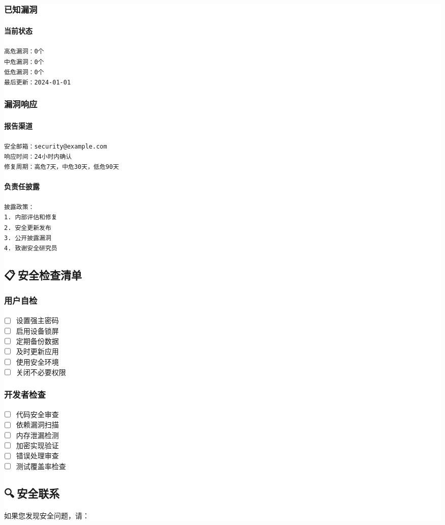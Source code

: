 ### 已知漏洞

#### 当前状态
```
高危漏洞：0个
中危漏洞：0个
低危漏洞：0个
最后更新：2024-01-01
```

### 漏洞响应

#### 报告渠道
```
安全邮箱：security@example.com
响应时间：24小时内确认
修复周期：高危7天，中危30天，低危90天
```

#### 负责任披露
```
披露政策：
1. 内部评估和修复
2. 安全更新发布
3. 公开披露漏洞
4. 致谢安全研究员
```

## 📋 安全检查清单

### 用户自检

- [ ] 设置强主密码
- [ ] 启用设备锁屏
- [ ] 定期备份数据
- [ ] 及时更新应用
- [ ] 使用安全环境
- [ ] 关闭不必要权限

### 开发者检查

- [ ] 代码安全审查
- [ ] 依赖漏洞扫描
- [ ] 内存泄漏检测
- [ ] 加密实现验证
- [ ] 错误处理审查
- [ ] 测试覆盖率检查

## 🔍 安全联系

如果您发现安全问题，请：
